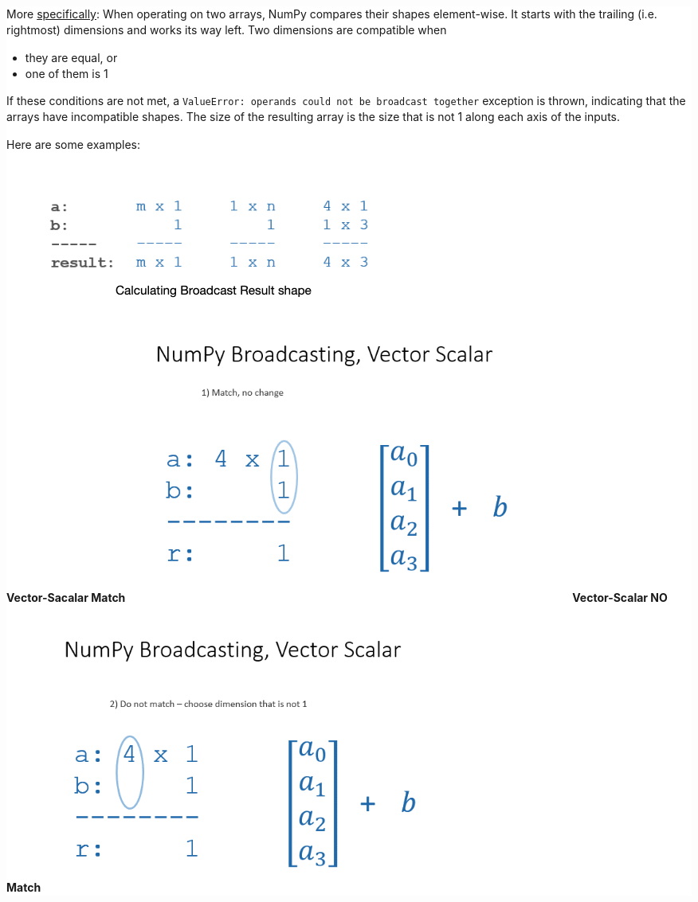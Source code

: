 More [specifically](https://NumPy.org/doc/stable/user/basics.broadcasting.html): 
When operating on two arrays, NumPy compares their shapes element-wise. It starts with the trailing (i.e. rightmost) dimensions and works its way left. Two dimensions are compatible when
- they are equal, or
- one of them is 1   

If these conditions are not met, a `ValueError: operands could not be broadcast together` exception is thrown, indicating that the arrays have incompatible shapes. The size of the resulting array is the size that is not 1 along each axis of the inputs.

Here are some examples:

![](2024-01-21-16-37-40.png)
---
**Vector-Sacalar Match**
![](2024-01-21-16-39-17.png)
**Vector-Scalar NO Match**
![](2024-01-21-16-41-31.png)